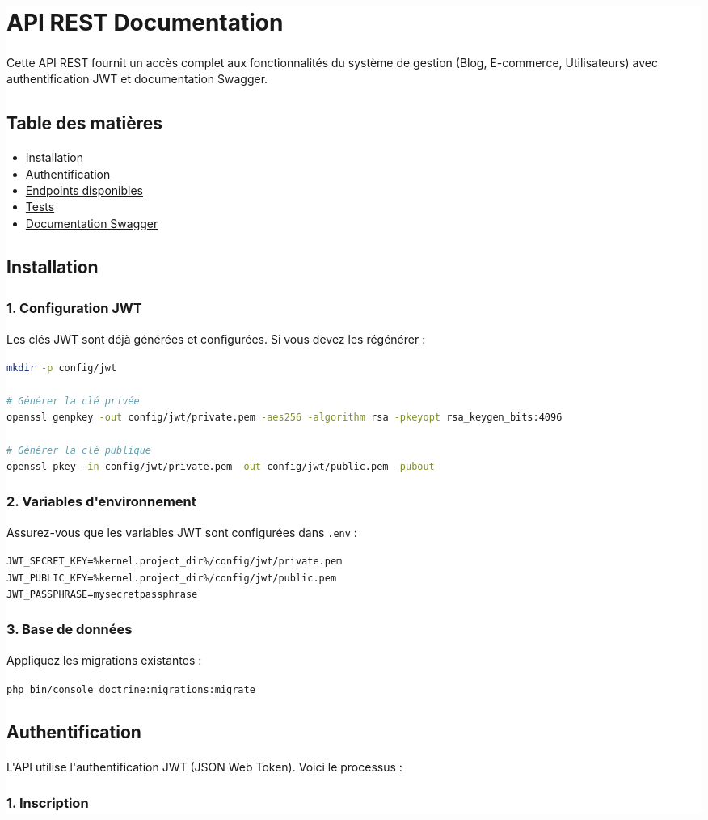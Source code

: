 # API REST Documentation

Cette API REST fournit un accès complet aux fonctionnalités du système de gestion (Blog, E-commerce, Utilisateurs) avec authentification JWT et documentation Swagger.

## Table des matières

- [Installation](#installation)
- [Authentification](#authentification)
- [Endpoints disponibles](#endpoints-disponibles)
- [Tests](#tests)
- [Documentation Swagger](#documentation-swagger)

## Installation

### 1. Configuration JWT

Les clés JWT sont déjà générées et configurées. Si vous devez les régénérer :

```bash
mkdir -p config/jwt

# Générer la clé privée
openssl genpkey -out config/jwt/private.pem -aes256 -algorithm rsa -pkeyopt rsa_keygen_bits:4096

# Générer la clé publique
openssl pkey -in config/jwt/private.pem -out config/jwt/public.pem -pubout
```

### 2. Variables d'environnement

Assurez-vous que les variables JWT sont configurées dans `.env` :

```env
JWT_SECRET_KEY=%kernel.project_dir%/config/jwt/private.pem
JWT_PUBLIC_KEY=%kernel.project_dir%/config/jwt/public.pem
JWT_PASSPHRASE=mysecretpassphrase
```

### 3. Base de données

Appliquez les migrations existantes :

```bash
php bin/console doctrine:migrations:migrate
```

## Authentification

L'API utilise l'authentification JWT (JSON Web Token). Voici le processus :

### 1. Inscription
